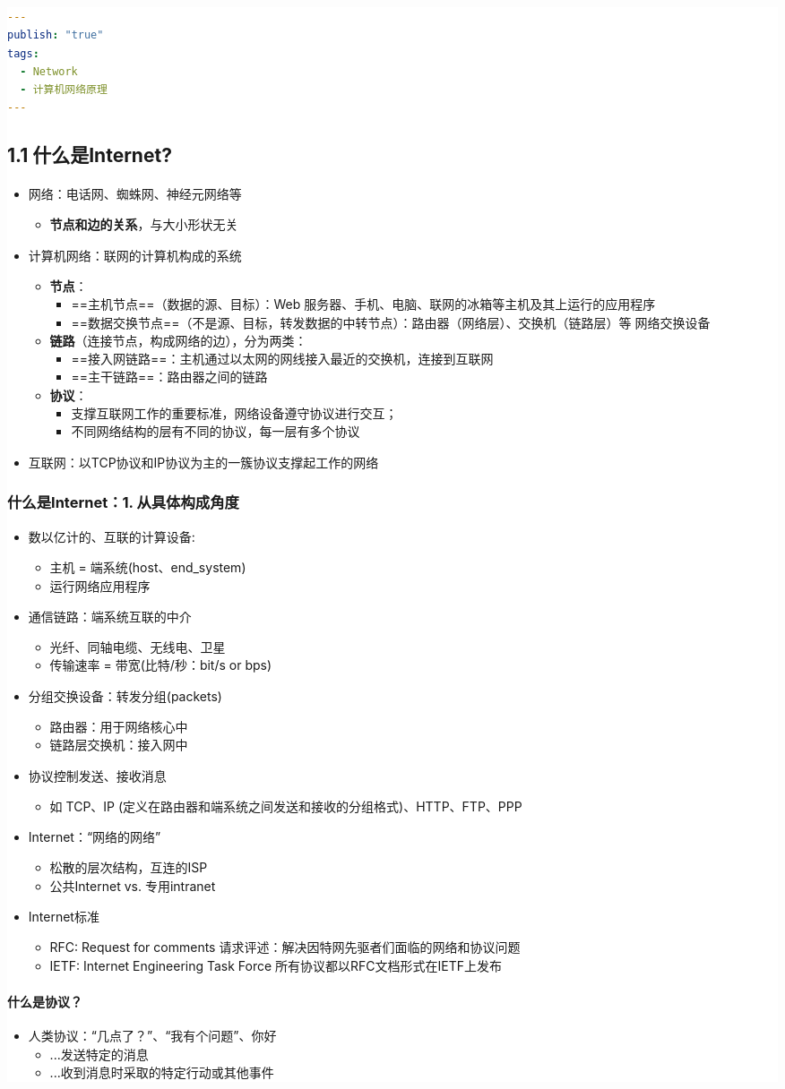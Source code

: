 ```yaml
---
publish: "true"
tags:
  - Network
  - 计算机网络原理
---
```

## 1.1 什么是Internet?

- 网络：电话网、蜘蛛网、神经元网络等
    - **节点和边的关系**，与大小形状无关

- 计算机网络：联网的计算机构成的系统
    - **节点**：
        - ==主机节点==（数据的源、目标）：Web 服务器、手机、电脑、联网的冰箱等主机及其上运行的应用程序
        - ==数据交换节点==（不是源、目标，转发数据的中转节点）：路由器（网络层）、交换机（链路层）等 网络交换设备
    - **链路**（连接节点，构成网络的边），分为两类：
        - ==接入网链路==：主机通过以太网的网线接入最近的交换机，连接到互联网
        - ==主干链路==：路由器之间的链路
    - **协议**：
	    - 支撑互联网工作的重要标准，网络设备遵守协议进行交互；
	    - 不同网络结构的层有不同的协议，每一层有多个协议

- 互联网：以TCP协议和IP协议为主的一簇协议支撑起工作的网络


### 什么是Internet：1. 从具体构成角度
- 数以亿计的、互联的计算设备: 
  - 主机 = 端系统(host、end_system)
  - 运行网络应用程序

- 通信链路：端系统互联的中介
  - 光纤、同轴电缆、无线电、卫星
  - 传输速率 = 带宽(比特/秒：bit/s or bps)
- 分组交换设备：转发分组(packets)
  - 路由器：用于网络核心中
  - 链路层交换机：接入网中

- 协议控制发送、接收消息
  - 如 TCP、IP (定义在路由器和端系统之间发送和接收的分组格式)、HTTP、FTP、PPP
- Internet：“网络的网络”
  - 松散的层次结构，互连的ISP
  - 公共Internet vs. 专用intranet
- Internet标准
  - RFC: Request for comments 请求评述：解决因特网先驱者们面临的网络和协议问题
  - IETF: Internet Engineering Task Force 所有协议都以RFC文档形式在IETF上发布

#### 什么是协议？

- 人类协议：“几点了？”、“我有个问题”、你好 
    - ...发送特定的消息
    - ...收到消息时采取的特定行动或其他事件
